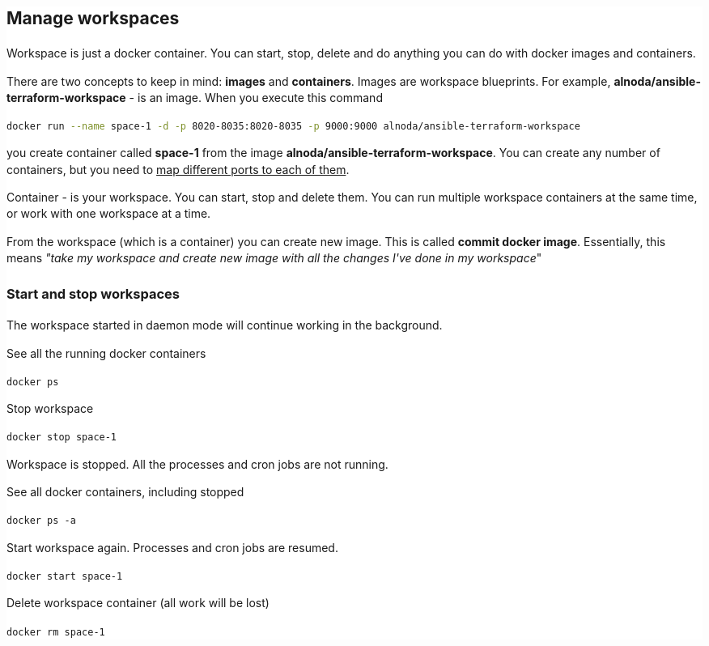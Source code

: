## Manage workspaces

Workspace is just a docker container. You can start, stop, delete and do anything you can do with docker images and containers.    

There are two concepts to keep in mind: **images** and **containers**. Images are workspace blueprints. For example, **alnoda/ansible-terraform-workspace** - 
is an image. When you execute this command 

```sh
docker run --name space-1 -d -p 8020-8035:8020-8035 -p 9000:9000 alnoda/ansible-terraform-workspace
```
you create container called **space-1** from the image **alnoda/ansible-terraform-workspace**. You can create any number of containers, but you need to 
[map different ports to each of them](#multiple-workspaces).  

Container - is your workspace. You can start, stop and delete them. You can run multiple workspace containers at the same time, or work with 
one workspace at a time.   

From the workspace (which is a container) you can create new image. This is called **commit docker image**. 
Essentially, this means *"take my workspace and create new image with all the changes I've done in my workspace*"

### Start and stop workspaces

The workspace started in daemon mode will continue working in the background. 

See all the running docker containers

```
docker ps
```

Stop workspace

```sh
docker stop space-1 
```
Workspace is stopped. All the processes and cron jobs are not running. 

See all docker containers, including stopped

```
docker ps -a
```

Start workspace again. Processes and cron jobs are resumed. 

```sh
docker start space-1 
```

Delete workspace container (all work will be lost)

```
docker rm space-1 
```
